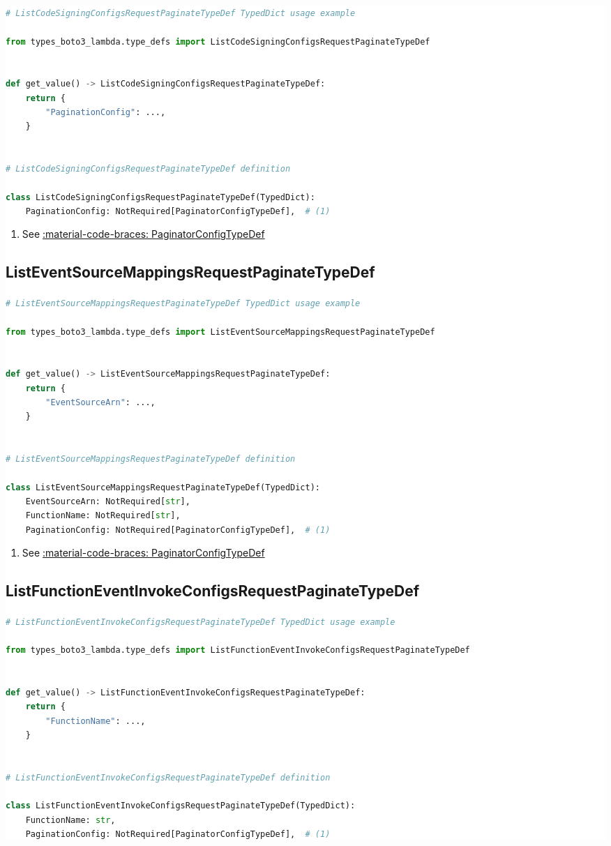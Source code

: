 ```python
# ListCodeSigningConfigsRequestPaginateTypeDef TypedDict usage example

from types_boto3_lambda.type_defs import ListCodeSigningConfigsRequestPaginateTypeDef


def get_value() -> ListCodeSigningConfigsRequestPaginateTypeDef:
    return {
        "PaginationConfig": ...,
    }


# ListCodeSigningConfigsRequestPaginateTypeDef definition

class ListCodeSigningConfigsRequestPaginateTypeDef(TypedDict):
    PaginationConfig: NotRequired[PaginatorConfigTypeDef],  # (1)
```

1. See [:material-code-braces: PaginatorConfigTypeDef](./type_defs.md#paginatorconfigtypedef)

## ListEventSourceMappingsRequestPaginateTypeDef

```python
# ListEventSourceMappingsRequestPaginateTypeDef TypedDict usage example

from types_boto3_lambda.type_defs import ListEventSourceMappingsRequestPaginateTypeDef


def get_value() -> ListEventSourceMappingsRequestPaginateTypeDef:
    return {
        "EventSourceArn": ...,
    }


# ListEventSourceMappingsRequestPaginateTypeDef definition

class ListEventSourceMappingsRequestPaginateTypeDef(TypedDict):
    EventSourceArn: NotRequired[str],
    FunctionName: NotRequired[str],
    PaginationConfig: NotRequired[PaginatorConfigTypeDef],  # (1)
```

1. See [:material-code-braces: PaginatorConfigTypeDef](./type_defs.md#paginatorconfigtypedef)

## ListFunctionEventInvokeConfigsRequestPaginateTypeDef

```python
# ListFunctionEventInvokeConfigsRequestPaginateTypeDef TypedDict usage example

from types_boto3_lambda.type_defs import ListFunctionEventInvokeConfigsRequestPaginateTypeDef


def get_value() -> ListFunctionEventInvokeConfigsRequestPaginateTypeDef:
    return {
        "FunctionName": ...,
    }


# ListFunctionEventInvokeConfigsRequestPaginateTypeDef definition

class ListFunctionEventInvokeConfigsRequestPaginateTypeDef(TypedDict):
    FunctionName: str,
    PaginationConfig: NotRequired[PaginatorConfigTypeDef],  # (1)
```
